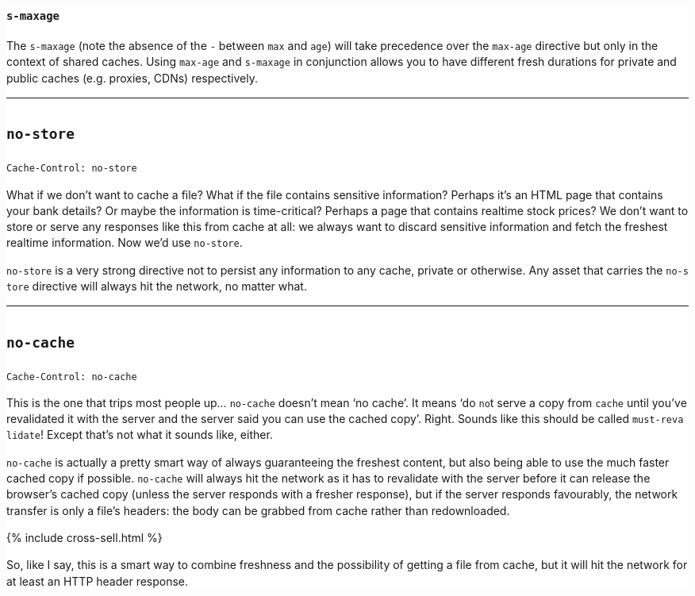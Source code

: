### `s-maxage`

The `s-maxage` (note the absence of the `-` between `max` and `age`) will take
precedence over the `max-age` directive but only in the context of shared
caches. Using `max-age` and `s-maxage` in conjunction allows you to have
different fresh durations for private and public caches (e.g. proxies, CDNs)
respectively.

- - -

## `no-store`

```
Cache-Control: no-store
```

What if we don’t want to cache a file? What if the file contains sensitive
information? Perhaps it’s an HTML page that contains your bank details? Or maybe
the information is time-critical? Perhaps a page that contains realtime stock
prices? We don’t want to store or serve any responses like this from cache at
all: we always want to discard sensitive information and fetch the freshest
realtime information. Now we’d use `no-store`.

`no-store` is a very strong directive not to persist any information to any
cache, private or otherwise. Any asset that carries the `no-store` directive
will always hit the network, no matter what.

- - -

## `no-cache`

```
Cache-Control: no-cache
```

This is the one that trips most people up… `no-cache` doesn’t mean ‘no cache’.
It means ‘do `no`t serve a copy from `cache` until you’ve revalidated it with
the server and the server said you can use the cached copy’. Right. Sounds like
this should be called `must-revalidate`! Except that’s not what it sounds like,
either.

`no-cache` is actually a pretty smart way of always guaranteeing the freshest
content, but also being able to use the much faster cached copy if possible.
`no-cache` will always hit the network as it has to revalidate with the server
before it can release the browser’s cached copy (unless the server responds with
a fresher response), but if the server responds favourably, the network transfer
is only a file’s headers: the body can be grabbed from cache rather than
redownloaded.

{% include cross-sell.html %}

So, like I say, this is a smart way to combine freshness and the possibility of
getting a file from cache, but it will hit the network for at least an HTTP
header response.
